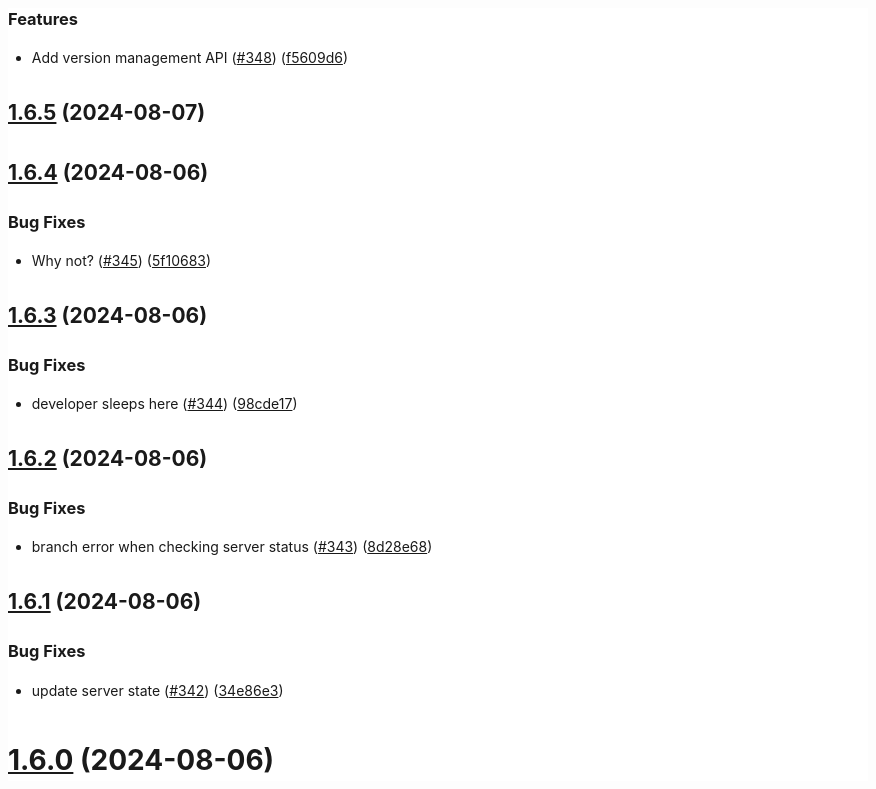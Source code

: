 
### Features

* Add version management API ([#348](https://github.com/team-echoist/server/issues/348)) ([f5609d6](https://github.com/team-echoist/server/commit/f5609d6b5b2205dfe70e07f620f6236abdc4f60e))

## [1.6.5](https://github.com/team-echoist/server/compare/v1.6.4...v1.6.5) (2024-08-07)

## [1.6.4](https://github.com/team-echoist/server/compare/v1.6.3...v1.6.4) (2024-08-06)


### Bug Fixes

* Why not? ([#345](https://github.com/team-echoist/server/issues/345)) ([5f10683](https://github.com/team-echoist/server/commit/5f106832f6f116a9ef85373d7cbc1d30db3495e3))

## [1.6.3](https://github.com/team-echoist/server/compare/v1.6.2...v1.6.3) (2024-08-06)


### Bug Fixes

* developer sleeps here ([#344](https://github.com/team-echoist/server/issues/344)) ([98cde17](https://github.com/team-echoist/server/commit/98cde1794ef993219e0ab3d2bda42d9ee6565950))

## [1.6.2](https://github.com/team-echoist/server/compare/v1.6.1...v1.6.2) (2024-08-06)


### Bug Fixes

* branch error when checking server status ([#343](https://github.com/team-echoist/server/issues/343)) ([8d28e68](https://github.com/team-echoist/server/commit/8d28e68fecfc0bf04898b3650b280211255c9a37))

## [1.6.1](https://github.com/team-echoist/server/compare/v1.6.0...v1.6.1) (2024-08-06)


### Bug Fixes

* update server state ([#342](https://github.com/team-echoist/server/issues/342)) ([34e86e3](https://github.com/team-echoist/server/commit/34e86e38c68299f96d5137b4f81ad27353bff840))

# [1.6.0](https://github.com/team-echoist/server/compare/v1.5.2...v1.6.0) (2024-08-06)

